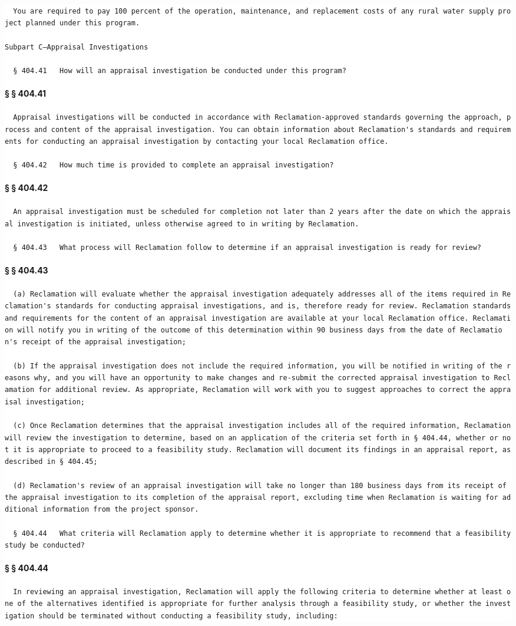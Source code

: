       You are required to pay 100 percent of the operation, maintenance, and replacement costs of any rural water supply project planned under this program.

    Subpart C—Appraisal Investigations

      § 404.41   How will an appraisal investigation be conducted under this program?

#### § § 404.41

      Appraisal investigations will be conducted in accordance with Reclamation-approved standards governing the approach, process and content of the appraisal investigation. You can obtain information about Reclamation's standards and requirements for conducting an appraisal investigation by contacting your local Reclamation office.

      § 404.42   How much time is provided to complete an appraisal investigation?

#### § § 404.42

      An appraisal investigation must be scheduled for completion not later than 2 years after the date on which the appraisal investigation is initiated, unless otherwise agreed to in writing by Reclamation.

      § 404.43   What process will Reclamation follow to determine if an appraisal investigation is ready for review?

#### § § 404.43

      (a) Reclamation will evaluate whether the appraisal investigation adequately addresses all of the items required in Reclamation's standards for conducting appraisal investigations, and is, therefore ready for review. Reclamation standards and requirements for the content of an appraisal investigation are available at your local Reclamation office. Reclamation will notify you in writing of the outcome of this determination within 90 business days from the date of Reclamation's receipt of the appraisal investigation;

      (b) If the appraisal investigation does not include the required information, you will be notified in writing of the reasons why, and you will have an opportunity to make changes and re-submit the corrected appraisal investigation to Reclamation for additional review. As appropriate, Reclamation will work with you to suggest approaches to correct the appraisal investigation;

      (c) Once Reclamation determines that the appraisal investigation includes all of the required information, Reclamation will review the investigation to determine, based on an application of the criteria set forth in § 404.44, whether or not it is appropriate to proceed to a feasibility study. Reclamation will document its findings in an appraisal report, as described in § 404.45;

      (d) Reclamation's review of an appraisal investigation will take no longer than 180 business days from its receipt of the appraisal investigation to its completion of the appraisal report, excluding time when Reclamation is waiting for additional information from the project sponsor.

      § 404.44   What criteria will Reclamation apply to determine whether it is appropriate to recommend that a feasibility study be conducted?

#### § § 404.44

      In reviewing an appraisal investigation, Reclamation will apply the following criteria to determine whether at least one of the alternatives identified is appropriate for further analysis through a feasibility study, or whether the investigation should be terminated without conducting a feasibility study, including:
